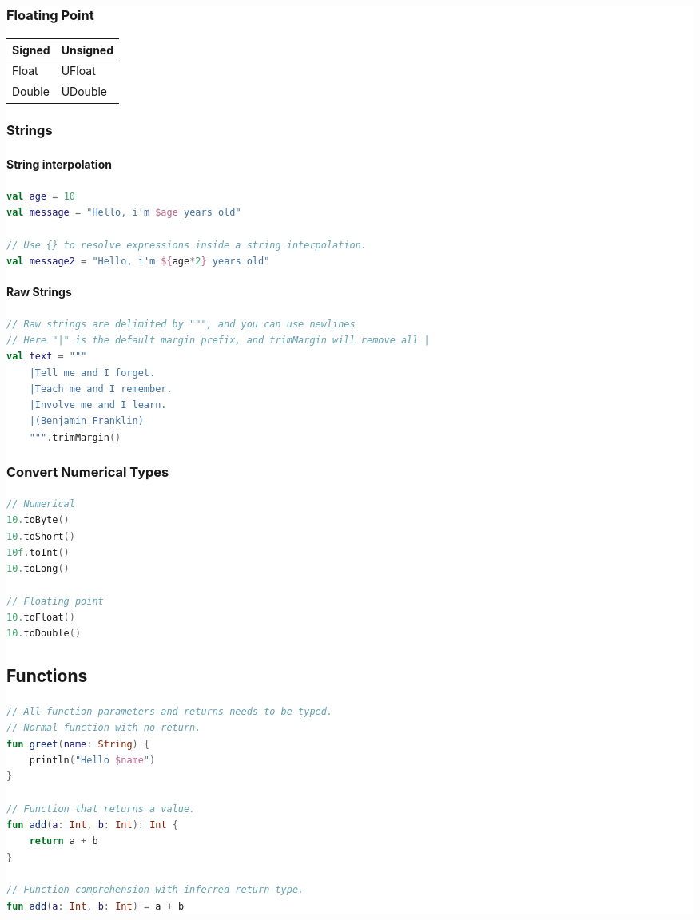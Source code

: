 ### Floating Point
| Signed | Unsigned |
| --- | --- |
| Float  | UFloat |
| Double  | UDouble |

### Strings

#### String interpolation

```kotlin
val age = 10
val message = "Hello, i'm $age years old"

// Use {} to resolve expressions inside a string interpolation.
val message2 = "Hello, i'm ${age*2} years old"
```

#### Raw Strings
```kotlin
// Raw strings are delimited by """, and you can use newlines
// Here "|" is the default margin prefix, and trimMargin will remove all |
val text = """
    |Tell me and I forget.
    |Teach me and I remember.
    |Involve me and I learn.
    |(Benjamin Franklin)
    """.trimMargin()
```

### Convert Numerical Types

```kotlin
// Numerical
10.toByte()
10.toShort()
10f.toInt()
10.toLong()

// Floating point
10.toFloat()
10.toDouble()
```

## Functions
```kotlin
// All function parameters and returns needs to be typed.
// Normal function with no return.
fun greet(name: String) {
    println("Hello $name")
}

// Function that returns a value.
fun add(a: Int, b: Int): Int {
    return a + b
}

// Function comprehension with inferred return type.
fun add(a: Int, b: Int) = a + b
```

